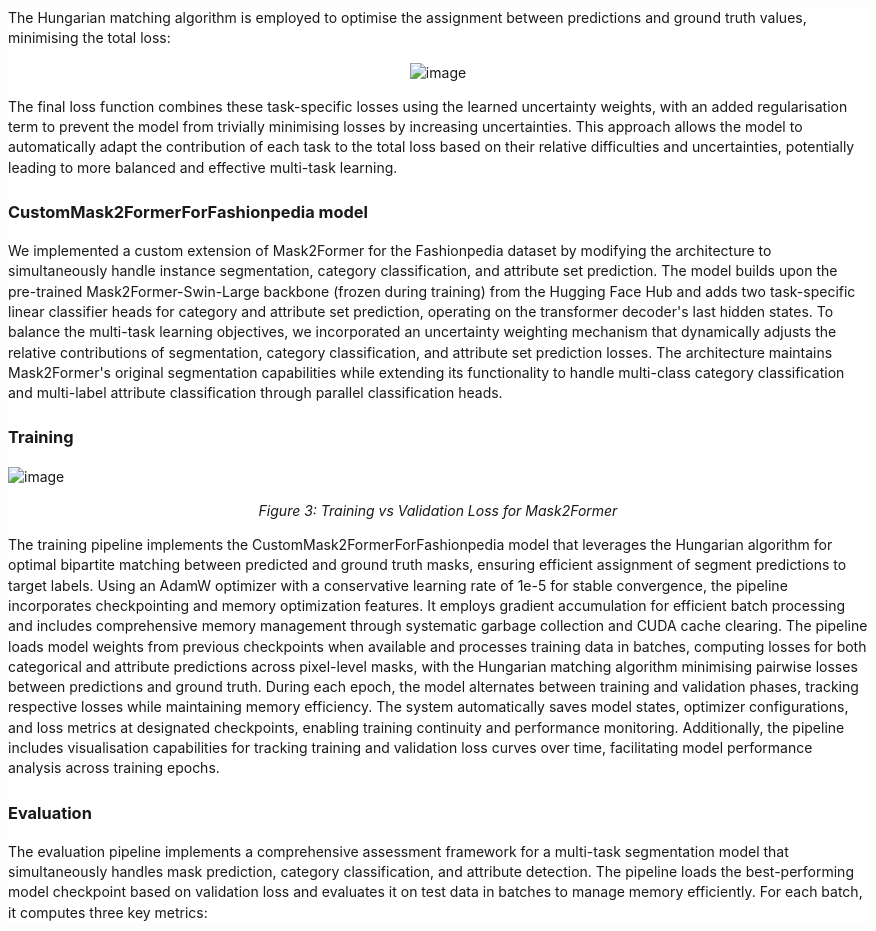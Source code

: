 The Hungarian matching algorithm is employed to optimise the assignment between predictions and ground truth values, minimising the total loss:

<div align="center"><img width="659" alt="image" src="https://github.com/user-attachments/assets/413c5997-9a08-4656-842e-97f0154607ad"></div>

The final loss function combines these task-specific losses using the learned uncertainty weights, with an added regularisation term to prevent the model from trivially minimising losses by increasing uncertainties. This approach allows the model to automatically adapt the contribution of each task to the total loss based on their relative difficulties and uncertainties, potentially leading to more balanced and effective multi-task learning.

### CustomMask2FormerForFashionpedia model
We implemented a custom extension of Mask2Former for the Fashionpedia dataset by modifying the architecture to simultaneously handle instance segmentation, category classification, and attribute set prediction. The model builds upon the pre-trained Mask2Former-Swin-Large backbone (frozen during training) from the Hugging Face Hub and adds two task-specific linear classifier heads for category and attribute set prediction, operating on the transformer decoder's last hidden states. To balance the multi-task learning objectives, we incorporated an uncertainty weighting mechanism that dynamically adjusts the relative contributions of segmentation, category classification, and attribute set prediction losses. The architecture maintains Mask2Former's original segmentation capabilities while extending its functionality to handle multi-class category classification and multi-label attribute classification through parallel classification heads.

### Training

![image](https://github.com/user-attachments/assets/27ffd6ea-1242-4cdd-b1b2-6da8cc84ce52)

*<div align="center">Figure 3: Training vs Validation Loss for Mask2Former</div>*

The training pipeline implements the CustomMask2FormerForFashionpedia model that leverages the Hungarian algorithm for optimal bipartite matching between predicted and ground truth masks, ensuring efficient assignment of segment predictions to target labels. Using an AdamW optimizer with a conservative learning rate of 1e-5 for stable convergence, the pipeline incorporates checkpointing and memory optimization features. It employs gradient accumulation for efficient batch processing and includes comprehensive memory management through systematic garbage collection and CUDA cache clearing. The pipeline loads model weights from previous checkpoints when available and processes training data in batches, computing losses for both categorical and attribute predictions across pixel-level masks, with the Hungarian matching algorithm minimising pairwise losses between predictions and ground truth. During each epoch, the model alternates between training and validation phases, tracking respective losses while maintaining memory efficiency. The system automatically saves model states, optimizer configurations, and loss metrics at designated checkpoints, enabling training continuity and performance monitoring. Additionally, the pipeline includes visualisation capabilities for tracking training and validation loss curves over time, facilitating model performance analysis across training epochs.

### Evaluation
The evaluation pipeline implements a comprehensive assessment framework for a multi-task segmentation model that simultaneously handles mask prediction, category classification, and attribute detection. The pipeline loads the best-performing model checkpoint based on validation loss and evaluates it on test data in batches to manage memory efficiently. For each batch, it computes three key metrics:
